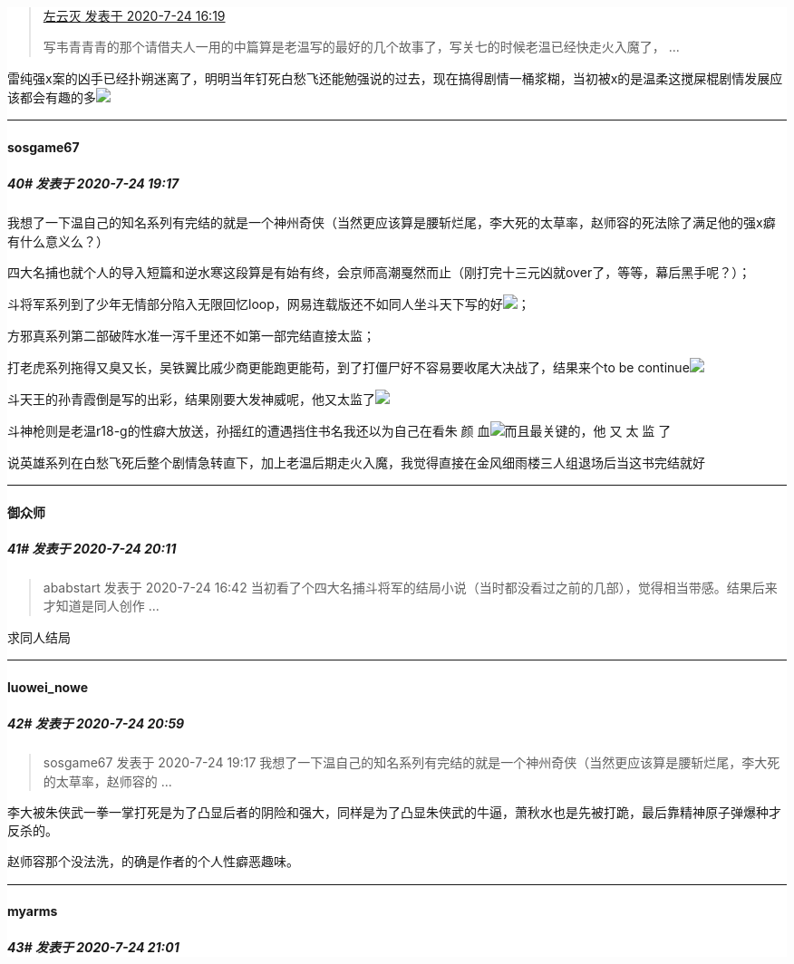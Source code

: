 
<blockquote><a href="httphttps://bbs.saraba1st.com/2b/forum.php?mod=redirect&amp;goto=findpost&amp;pid=48205014&amp;ptid=1950940" target="_blank">左云灭 发表于 2020-7-24 16:19</a>

写韦青青青的那个请借夫人一用的中篇算是老温写的最好的几个故事了，写关七的时候老温已经快走火入魔了， ...</blockquote>
雷纯强x案的凶手已经扑朔迷离了，明明当年钉死白愁飞还能勉强说的过去，现在搞得剧情一桶浆糊，当初被x的是温柔这搅屎棍剧情发展应该都会有趣的多<img src="https://static.saraba1st.com/image/smiley/face2017/065.png" referrerpolicy="no-referrer">


-----

####  sosgame67  
##### 40#       发表于 2020-7-24 19:17


我想了一下温自己的知名系列有完结的就是一个神州奇侠（当然更应该算是腰斩烂尾，李大死的太草率，赵师容的死法除了满足他的强x癖有什么意义么？）

四大名捕也就个人的导入短篇和逆水寒这段算是有始有终，会京师高潮戛然而止（刚打完十三元凶就over了，等等，幕后黑手呢？）；

斗将军系列到了少年无情部分陷入无限回忆loop，网易连载版还不如同人坐斗天下写的好<img src="https://static.saraba1st.com/image/smiley/face2017/009.gif" referrerpolicy="no-referrer">；

方邪真系列第二部破阵水准一泻千里还不如第一部完结直接太监；

打老虎系列拖得又臭又长，吴铁翼比戚少商更能跑更能苟，到了打僵尸好不容易要收尾大决战了，结果来个to be continue<img src="https://static.saraba1st.com/image/smiley/face2017/004.gif" referrerpolicy="no-referrer">

斗天王的孙青霞倒是写的出彩，结果刚要大发神威呢，他又太监了<img src="https://static.saraba1st.com/image/smiley/face2017/049.png" referrerpolicy="no-referrer">

斗神枪则是老温r18-g的性癖大放送，孙摇红的遭遇挡住书名我还以为自己在看朱 颜 血<img src="https://static.saraba1st.com/image/smiley/face2017/001.png" referrerpolicy="no-referrer">而且最关键的，他 又 太 监 了 

说英雄系列在白愁飞死后整个剧情急转直下，加上老温后期走火入魔，我觉得直接在金风细雨楼三人组退场后当这书完结就好


-----

####  御众师  
##### 41#       发表于 2020-7-24 20:11


<blockquote>ababstart 发表于 2020-7-24 16:42
当初看了个四大名捕斗将军的结局小说（当时都没看过之前的几部），觉得相当带感。结果后来才知道是同人创作 ...</blockquote>
求同人结局


-----

####  luowei_nowe  
##### 42#       发表于 2020-7-24 20:59


<blockquote>sosgame67 发表于 2020-7-24 19:17
我想了一下温自己的知名系列有完结的就是一个神州奇侠（当然更应该算是腰斩烂尾，李大死的太草率，赵师容的 ...</blockquote>
李大被朱侠武一拳一掌打死是为了凸显后者的阴险和强大，同样是为了凸显朱侠武的牛逼，萧秋水也是先被打跪，最后靠精神原子弹爆种才反杀的。

赵师容那个没法洗，的确是作者的个人性癖恶趣味。


-----

####  myarms  
##### 43#       发表于 2020-7-24 21:01

